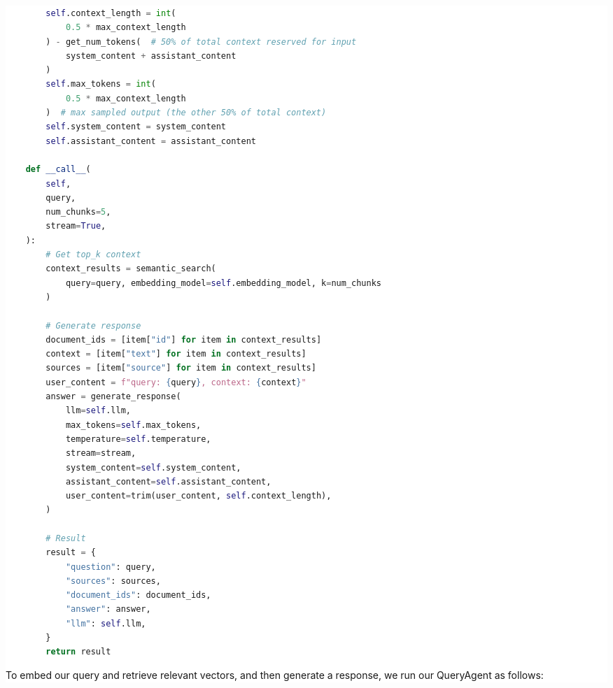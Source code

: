 ```python
        self.context_length = int(
            0.5 * max_context_length
        ) - get_num_tokens(  # 50% of total context reserved for input
            system_content + assistant_content
        )
        self.max_tokens = int(
            0.5 * max_context_length
        )  # max sampled output (the other 50% of total context)
        self.system_content = system_content
        self.assistant_content = assistant_content

    def __call__(
        self,
        query,
        num_chunks=5,
        stream=True,
    ):
        # Get top_k context
        context_results = semantic_search(
            query=query, embedding_model=self.embedding_model, k=num_chunks
        )

        # Generate response
        document_ids = [item["id"] for item in context_results]
        context = [item["text"] for item in context_results]
        sources = [item["source"] for item in context_results]
        user_content = f"query: {query}, context: {context}"
        answer = generate_response(
            llm=self.llm,
            max_tokens=self.max_tokens,
            temperature=self.temperature,
            stream=stream,
            system_content=self.system_content,
            assistant_content=self.assistant_content,
            user_content=trim(user_content, self.context_length),
        )

        # Result
        result = {
            "question": query,
            "sources": sources,
            "document_ids": document_ids,
            "answer": answer,
            "llm": self.llm,
        }
        return result
```

To embed our query and retrieve relevant vectors, and then generate a response, we run our QueryAgent as follows:
